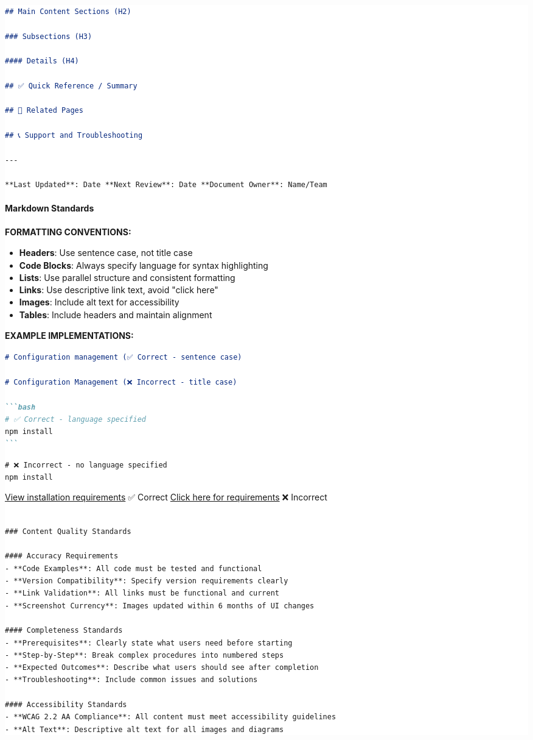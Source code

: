 ```markdown
## Main Content Sections (H2)

### Subsections (H3)

#### Details (H4)

## ✅ Quick Reference / Summary

## 🔗 Related Pages

## 📞 Support and Troubleshooting

---

**Last Updated**: Date **Next Review**: Date **Document Owner**: Name/Team
```

#### Markdown Standards

**FORMATTING CONVENTIONS:**

- **Headers**: Use sentence case, not title case
- **Code Blocks**: Always specify language for syntax highlighting
- **Lists**: Use parallel structure and consistent formatting
- **Links**: Use descriptive link text, avoid "click here"
- **Images**: Include alt text for accessibility
- **Tables**: Include headers and maintain alignment

**EXAMPLE IMPLEMENTATIONS:**

````markdown
# Configuration management (✅ Correct - sentence case)

# Configuration Management (❌ Incorrect - title case)

```bash
# ✅ Correct - language specified
npm install
```
````

```
# ❌ Incorrect - no language specified
npm install
```

[View installation requirements](installation/requirements.md) ✅ Correct
[Click here for requirements](installation/requirements.md) ❌ Incorrect

````

### Content Quality Standards

#### Accuracy Requirements
- **Code Examples**: All code must be tested and functional
- **Version Compatibility**: Specify version requirements clearly
- **Link Validation**: All links must be functional and current
- **Screenshot Currency**: Images updated within 6 months of UI changes

#### Completeness Standards
- **Prerequisites**: Clearly state what users need before starting
- **Step-by-Step**: Break complex procedures into numbered steps
- **Expected Outcomes**: Describe what users should see after completion
- **Troubleshooting**: Include common issues and solutions

#### Accessibility Standards
- **WCAG 2.2 AA Compliance**: All content must meet accessibility guidelines
- **Alt Text**: Descriptive alt text for all images and diagrams
````